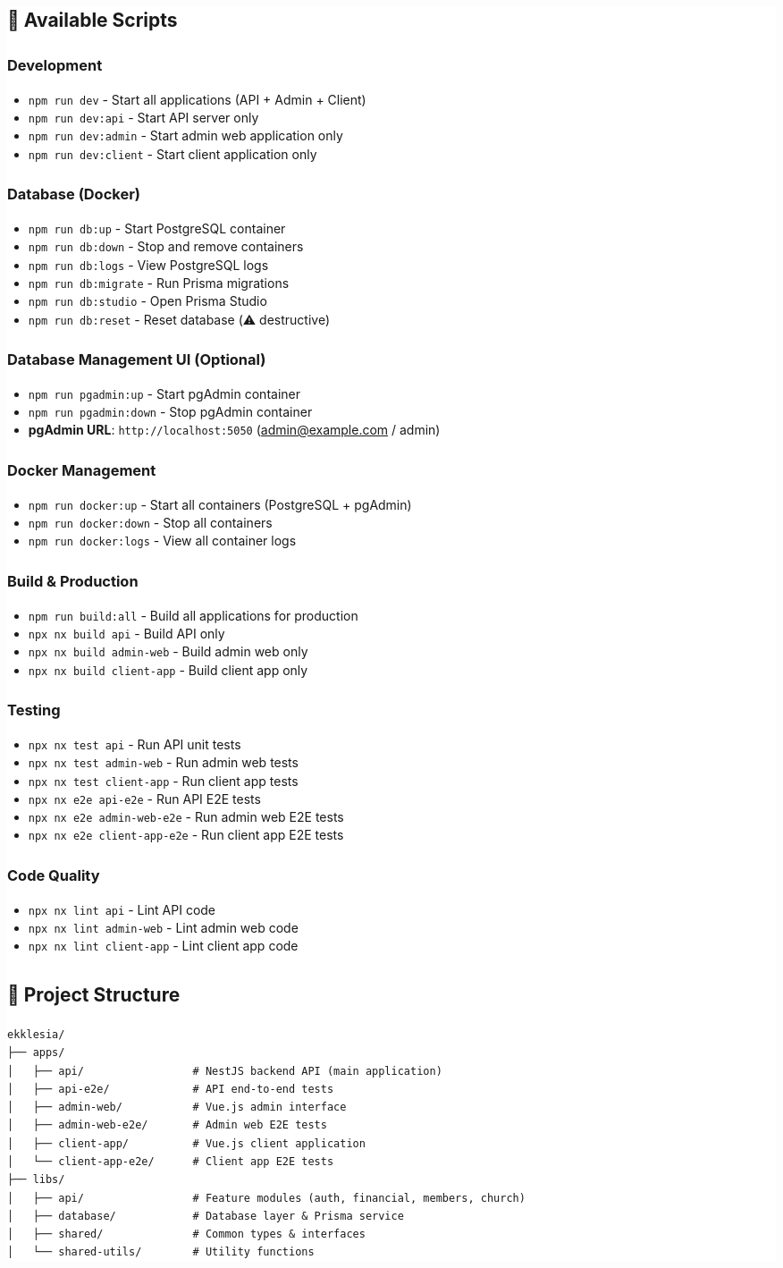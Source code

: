 ## 📝 Available Scripts

### Development
- `npm run dev` - Start all applications (API + Admin + Client)
- `npm run dev:api` - Start API server only
- `npm run dev:admin` - Start admin web application only
- `npm run dev:client` - Start client application only

### Database (Docker)
- `npm run db:up` - Start PostgreSQL container
- `npm run db:down` - Stop and remove containers
- `npm run db:logs` - View PostgreSQL logs
- `npm run db:migrate` - Run Prisma migrations
- `npm run db:studio` - Open Prisma Studio
- `npm run db:reset` - Reset database (⚠️ destructive)

### Database Management UI (Optional)
- `npm run pgadmin:up` - Start pgAdmin container
- `npm run pgadmin:down` - Stop pgAdmin container
- **pgAdmin URL**: `http://localhost:5050` (admin@example.com / admin)

### Docker Management
- `npm run docker:up` - Start all containers (PostgreSQL + pgAdmin)
- `npm run docker:down` - Stop all containers
- `npm run docker:logs` - View all container logs

### Build & Production
- `npm run build:all` - Build all applications for production
- `npx nx build api` - Build API only
- `npx nx build admin-web` - Build admin web only
- `npx nx build client-app` - Build client app only

### Testing
- `npx nx test api` - Run API unit tests
- `npx nx test admin-web` - Run admin web tests
- `npx nx test client-app` - Run client app tests
- `npx nx e2e api-e2e` - Run API E2E tests
- `npx nx e2e admin-web-e2e` - Run admin web E2E tests
- `npx nx e2e client-app-e2e` - Run client app E2E tests

### Code Quality
- `npx nx lint api` - Lint API code
- `npx nx lint admin-web` - Lint admin web code
- `npx nx lint client-app` - Lint client app code

## 📜 Project Structure

```
ekklesia/
├── apps/
│   ├── api/                 # NestJS backend API (main application)
│   ├── api-e2e/             # API end-to-end tests
│   ├── admin-web/           # Vue.js admin interface
│   ├── admin-web-e2e/       # Admin web E2E tests
│   ├── client-app/          # Vue.js client application
│   └── client-app-e2e/      # Client app E2E tests
├── libs/
│   ├── api/                 # Feature modules (auth, financial, members, church)
│   ├── database/            # Database layer & Prisma service
│   ├── shared/              # Common types & interfaces
│   └── shared-utils/        # Utility functions
```